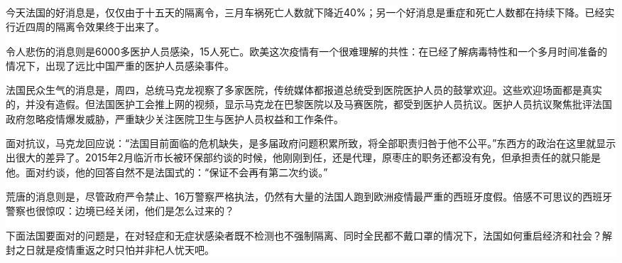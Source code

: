 今天法国的好消息是，仅仅由于十五天的隔离令，三月车祸死亡人数就下降近40%；另一个好消息是重症和死亡人数都在持续下降。已经实行近四周的隔离令效果终于出来了。

令人悲伤的消息则是6000多医护人员感染，15人死亡。欧美这次疫情有一个很难理解的共性：在已经了解病毒特性和一个多月时间准备的情况下，出现了远比中国严重的医护人员感染事件。

法国民众生气的消息是，周四，总统马克龙视察了多家医院，传统媒体都报道总统受到医院医护人员的鼓掌欢迎。这些欢迎场面都是真实的，并没有造假。但法国医护工会推上网的视频，显示马克龙在巴黎医院以及马赛医院，都受到医护人员抗议。医护人员抗议聚焦批评法国政府忽略疫情爆发威胁，严重缺少关注医院卫生与医护人员权益和工作条件。

面对抗议，马克龙回应说：“法国目前面临的危机缺失，是多届政府问题积累所致，将全部职责归咎于他不公平。”东西方的政治在这里就显示出很大的差异了。2015年2月临沂市长被环保部约谈的时候，他刚刚到任，还是代理，原枣庄的职务还都没有免，但承担责任的就只能是他。面对约谈，他的回答自然不是法国式的：“保证不会再有第二次约谈。”

荒唐的消息则是，尽管政府严令禁止、16万警察严格执法，仍然有大量的法国人跑到欧洲疫情最严重的西班牙度假。倍感不可思议的西班牙警察也很惊叹：边境已经关闭，他们是怎么过来的？

下面法国要面对的问题是，在对轻症和无症状感染者既不检测也不强制隔离、同时全民都不戴口罩的情况下，法国如何重启经济和社会？解封之日就是疫情重返之时只怕并非杞人忧天吧。